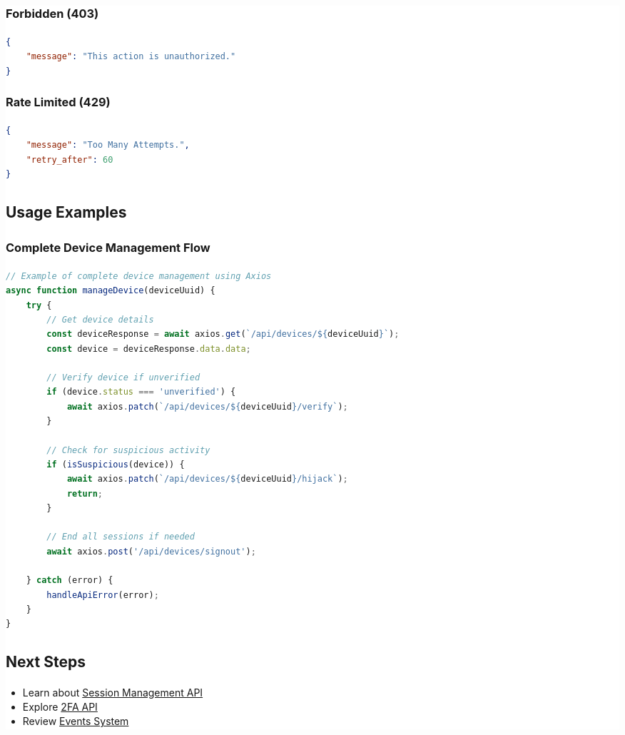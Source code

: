 ### Forbidden (403)
```json
{
    "message": "This action is unauthorized."
}
```

### Rate Limited (429)
```json
{
    "message": "Too Many Attempts.",
    "retry_after": 60
}
```

## Usage Examples

### Complete Device Management Flow

```javascript
// Example of complete device management using Axios
async function manageDevice(deviceUuid) {
    try {
        // Get device details
        const deviceResponse = await axios.get(`/api/devices/${deviceUuid}`);
        const device = deviceResponse.data.data;
        
        // Verify device if unverified
        if (device.status === 'unverified') {
            await axios.patch(`/api/devices/${deviceUuid}/verify`);
        }
        
        // Check for suspicious activity
        if (isSuspicious(device)) {
            await axios.patch(`/api/devices/${deviceUuid}/hijack`);
            return;
        }
        
        // End all sessions if needed
        await axios.post('/api/devices/signout');
        
    } catch (error) {
        handleApiError(error);
    }
}
```

## Next Steps

- Learn about [Session Management API](sessions.md)
- Explore [2FA API](2fa.md)
- Review [Events System](../events.md)